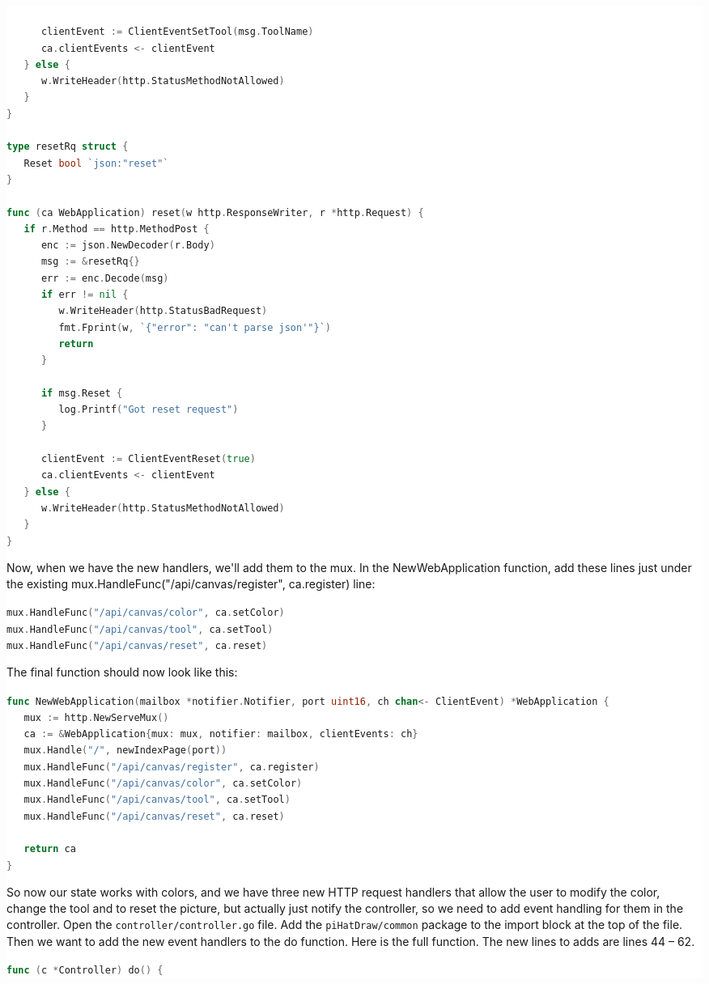 ```go

      clientEvent := ClientEventSetTool(msg.ToolName)
      ca.clientEvents <- clientEvent
   } else {
      w.WriteHeader(http.StatusMethodNotAllowed)
   }
}

type resetRq struct {
   Reset bool `json:"reset"`
}

func (ca WebApplication) reset(w http.ResponseWriter, r *http.Request) {
   if r.Method == http.MethodPost {
      enc := json.NewDecoder(r.Body)
      msg := &resetRq{}
      err := enc.Decode(msg)
      if err != nil {
         w.WriteHeader(http.StatusBadRequest)
         fmt.Fprint(w, `{"error": "can't parse json'"}`)
         return
      }

      if msg.Reset {
         log.Printf("Got reset request")
      }

      clientEvent := ClientEventReset(true)
      ca.clientEvents <- clientEvent
   } else {
      w.WriteHeader(http.StatusMethodNotAllowed)
   }
}
```
Now, when we have the new handlers, we'll add them to the mux. In the NewWebApplication function, add these lines just under the existing mux.HandleFunc("/api/canvas/register", ca.register) line:
```go
mux.HandleFunc("/api/canvas/color", ca.setColor)
mux.HandleFunc("/api/canvas/tool", ca.setTool)
mux.HandleFunc("/api/canvas/reset", ca.reset)
```
The final function should now look like this:
```go
func NewWebApplication(mailbox *notifier.Notifier, port uint16, ch chan<- ClientEvent) *WebApplication {
   mux := http.NewServeMux()
   ca := &WebApplication{mux: mux, notifier: mailbox, clientEvents: ch}
   mux.Handle("/", newIndexPage(port))
   mux.HandleFunc("/api/canvas/register", ca.register)
   mux.HandleFunc("/api/canvas/color", ca.setColor)
   mux.HandleFunc("/api/canvas/tool", ca.setTool)
   mux.HandleFunc("/api/canvas/reset", ca.reset)

   return ca
}
```
So now our state works with colors, and we have three new HTTP request handlers that allow the user to modify the color, change the tool and to reset the picture, but actually just notify the controller, so we need to add event handling for them in the controller. Open the `controller/controller.go` file. Add the `piHatDraw/common` package to the import block at the top of the file. Then we want to add the new event handlers to the do function. Here is the full function. The new lines to adds are lines 44 – 62.
```go
func (c *Controller) do() {
```